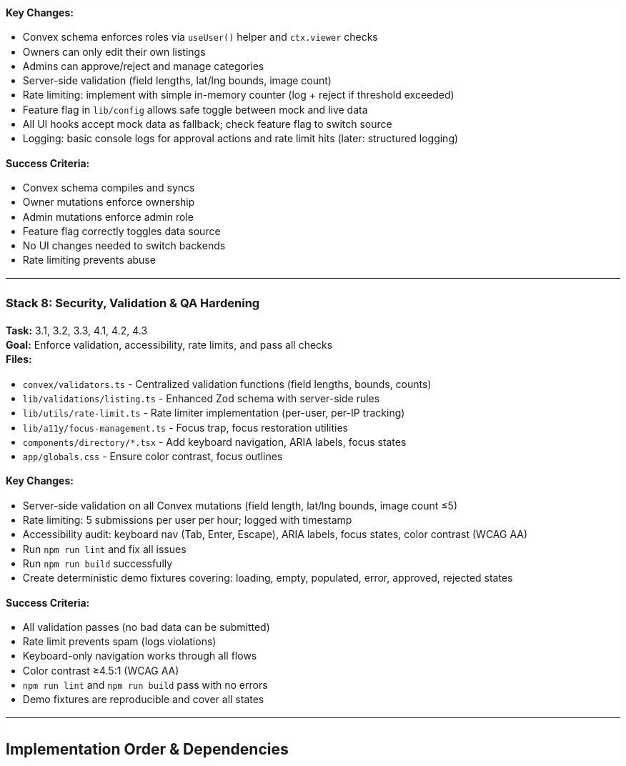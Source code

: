 **Key Changes:**
- Convex schema enforces roles via `useUser()` helper and `ctx.viewer` checks
- Owners can only edit their own listings
- Admins can approve/reject and manage categories
- Server-side validation (field lengths, lat/lng bounds, image count)
- Rate limiting: implement with simple in-memory counter (log + reject if threshold exceeded)
- Feature flag in `lib/config` allows safe toggle between mock and live data
- All UI hooks accept mock data as fallback; check feature flag to switch source
- Logging: basic console logs for approval actions and rate limit hits (later: structured logging)

**Success Criteria:**
- Convex schema compiles and syncs
- Owner mutations enforce ownership
- Admin mutations enforce admin role
- Feature flag correctly toggles data source
- No UI changes needed to switch backends
- Rate limiting prevents abuse

---

### Stack 8: Security, Validation & QA Hardening
**Task:** 3.1, 3.2, 3.3, 4.1, 4.2, 4.3  
**Goal:** Enforce validation, accessibility, rate limits, and pass all checks  
**Files:**
- `convex/validators.ts` - Centralized validation functions (field lengths, bounds, counts)
- `lib/validations/listing.ts` - Enhanced Zod schema with server-side rules
- `lib/utils/rate-limit.ts` - Rate limiter implementation (per-user, per-IP tracking)
- `lib/a11y/focus-management.ts` - Focus trap, focus restoration utilities
- `components/directory/*.tsx` - Add keyboard navigation, ARIA labels, focus states
- `app/globals.css` - Ensure color contrast, focus outlines

**Key Changes:**
- Server-side validation on all Convex mutations (field length, lat/lng bounds, image count ≤5)
- Rate limiting: 5 submissions per user per hour; logged with timestamp
- Accessibility audit: keyboard nav (Tab, Enter, Escape), ARIA labels, focus states, color contrast (WCAG AA)
- Run `npm run lint` and fix all issues
- Run `npm run build` successfully
- Create deterministic demo fixtures covering: loading, empty, populated, error, approved, rejected states

**Success Criteria:**
- All validation passes (no bad data can be submitted)
- Rate limit prevents spam (logs violations)
- Keyboard-only navigation works through all flows
- Color contrast ≥4.5:1 (WCAG AA)
- `npm run lint` and `npm run build` pass with no errors
- Demo fixtures are reproducible and cover all states

---

## Implementation Order & Dependencies
